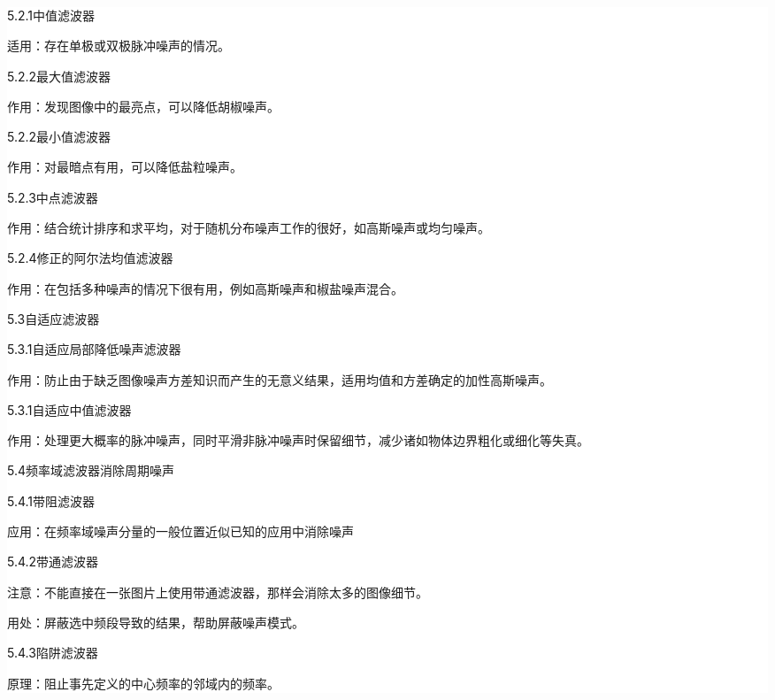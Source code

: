 5.2.1中值滤波器 

适用：存在单极或双极脉冲噪声的情况。 

  


5.2.2最大值滤波器 

作用：发现图像中的最亮点，可以降低胡椒噪声。 

  


5.2.2最小值滤波器 

作用：对最暗点有用，可以降低盐粒噪声。 

  


5.2.3中点滤波器   


作用：结合统计排序和求平均，对于随机分布噪声工作的很好，如高斯噪声或均匀噪声。 

  


5.2.4修正的阿尔法均值滤波器 

作用：在包括多种噪声的情况下很有用，例如高斯噪声和椒盐噪声混合。 

  


5.3自适应滤波器 

5.3.1自适应局部降低噪声滤波器 

作用：防止由于缺乏图像噪声方差知识而产生的无意义结果，适用均值和方差确定的加性高斯噪声。 

  


5.3.1自适应中值滤波器 

作用：处理更大概率的脉冲噪声，同时平滑非脉冲噪声时保留细节，减少诸如物体边界粗化或细化等失真。 

  


5.4频率域滤波器消除周期噪声 

5.4.1带阻滤波器 

应用：在频率域噪声分量的一般位置近似已知的应用中消除噪声 

  


5.4.2带通滤波器 

注意：不能直接在一张图片上使用带通滤波器，那样会消除太多的图像细节。 

用处：屏蔽选中频段导致的结果，帮助屏蔽噪声模式。 

  


5.4.3陷阱滤波器 

原理：阻止事先定义的中心频率的邻域内的频率。 
